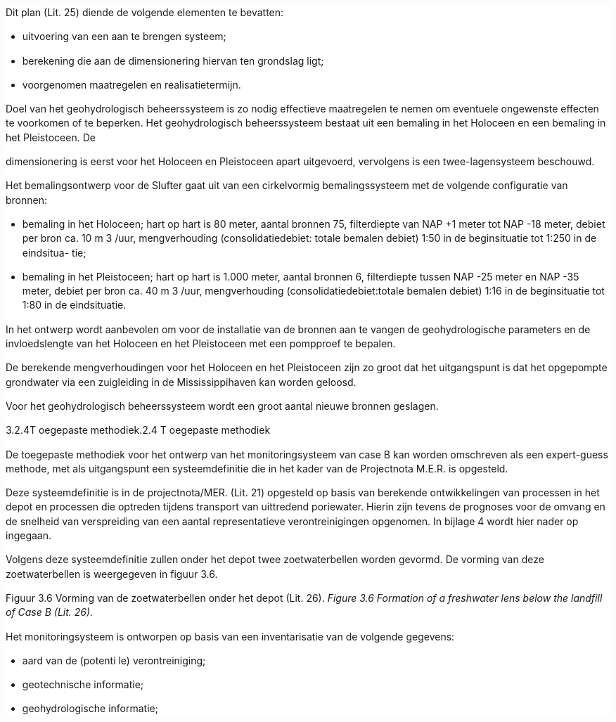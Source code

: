 Dit plan (Lit. 25) diende de volgende elementen te bevatten: 

- uitvoering van een aan te brengen systeem; 

- berekening die aan de dimensionering hiervan ten grondslag ligt; 

- voorgenomen maatregelen en realisatietermijn. 


Doel van het geohydrologisch beheerssysteem is zo nodig effectieve maatregelen te nemen om eventuele ongewenste effecten te voorkomen of te beperken. Het geohydrologisch beheerssysteem bestaat uit een bemaling in het Holoceen en een bemaling in het Pleistoceen. De 

dimensionering is eerst voor het Holoceen en Pleistoceen apart uitgevoerd, vervolgens is een twee-lagensysteem beschouwd. 

Het bemalingsontwerp voor de Slufter gaat uit van een cirkelvormig bemalingssysteem met de volgende configuratie van bronnen: 

- bemaling in het Holoceen; hart op hart is 80 meter, aantal bronnen 75, filterdiepte van     NAP +1 meter tot NAP -18 meter, debiet per bron ca. 10 m 3 /uur, mengverhouding     (consolidatiedebiet: totale bemalen debiet) 1:50 in de beginsituatie tot 1:250 in de eindsitua-     tie; 

- bemaling in het Pleistoceen; hart op hart is 1.000 meter, aantal bronnen 6, filterdiepte     tussen NAP -25 meter en NAP -35 meter, debiet per bron ca. 40 m 3 /uur, mengverhouding     (consolidatiedebiet:totale bemalen debiet) 1:16 in de beginsituatie tot 1:80 in de eindsituatie. 

In het ontwerp wordt aanbevolen om voor de installatie van de bronnen aan te vangen de geohydrologische parameters en de invloedslengte van het Holoceen en het Pleistoceen met een pompproef te bepalen. 

De berekende mengverhoudingen voor het Holoceen en het Pleistoceen zijn zo groot dat het uitgangspunt is dat het opgepompte grondwater via een zuigleiding in de Mississippihaven kan worden geloosd. 

Voor het geohydrologisch beheerssysteem wordt een groot aantal nieuwe bronnen geslagen. 

3.2.4T oegepaste methodiek.2.4 T oegepaste methodiek 

De toegepaste methodiek voor het ontwerp van het monitoringsysteem van case B kan worden omschreven als een expert-guess methode, met als uitgangspunt een systeemdefinitie die in het kader van de Projectnota M.E.R. is opgesteld. 

Deze systeemdefinitie is in de projectnota/MER. (Lit. 21) opgesteld op basis van berekende ontwikkelingen van processen in het depot en processen die optreden tijdens transport van uittredend poriewater. Hierin zijn tevens de prognoses voor de omvang en de snelheid van verspreiding van een aantal representatieve verontreinigingen opgenomen. In bijlage 4 wordt hier nader op ingegaan. 

Volgens deze systeemdefinitie zullen onder het depot twee zoetwaterbellen worden gevormd. De vorming van deze zoetwaterbellen is weergegeven in figuur 3.6. 


Figuur 3.6 Vorming van de zoetwaterbellen onder het depot (Lit. 26). _Figure 3.6 Formation of a freshwater lens below the landfill of Case B (Lit. 26)._ 

Het monitoringsysteem is ontworpen op basis van een inventarisatie van de volgende gegevens: 

- aard van de (potenti le) verontreiniging; 

- geotechnische informatie; 

- geohydrologische informatie; 
